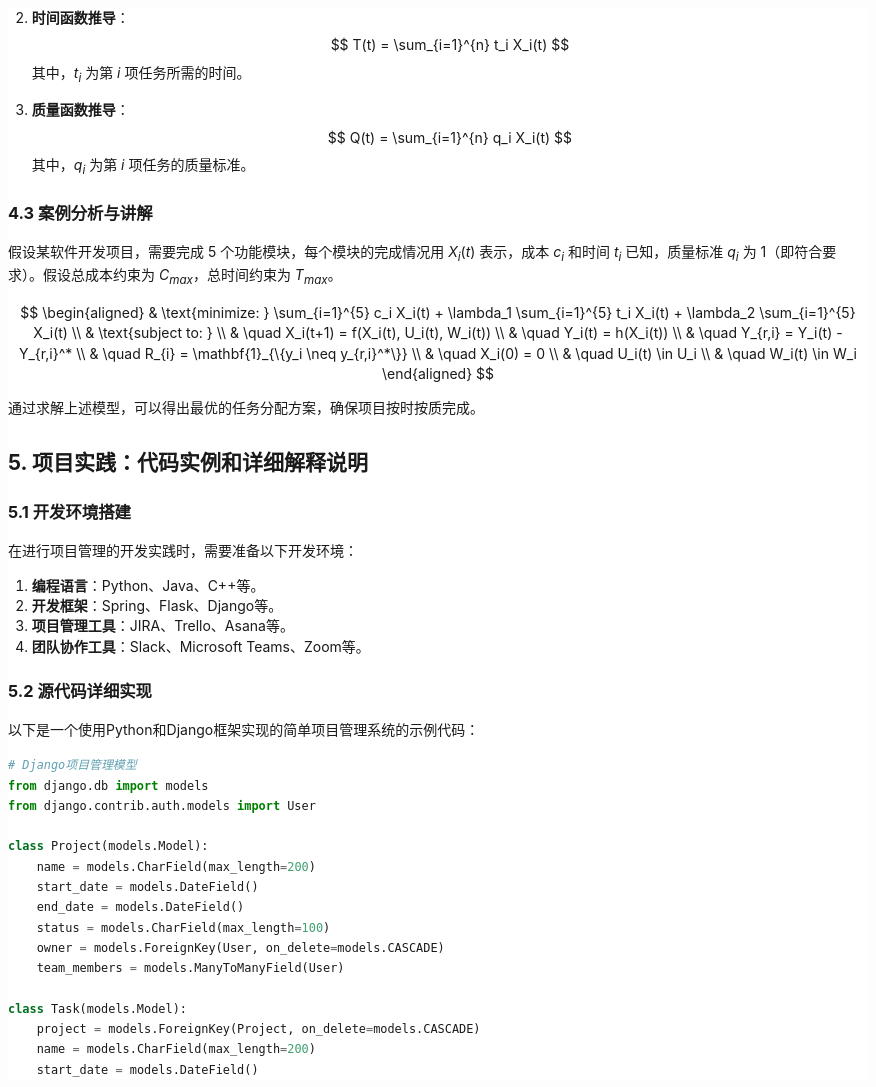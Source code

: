 2. **时间函数推导**：
$$
T(t) = \sum_{i=1}^{n} t_i X_i(t)
$$
其中，$t_i$ 为第 $i$ 项任务所需的时间。

3. **质量函数推导**：
$$
Q(t) = \sum_{i=1}^{n} q_i X_i(t)
$$
其中，$q_i$ 为第 $i$ 项任务的质量标准。

### 4.3 案例分析与讲解

假设某软件开发项目，需要完成 $5$ 个功能模块，每个模块的完成情况用 $X_i(t)$ 表示，成本 $c_i$ 和时间 $t_i$ 已知，质量标准 $q_i$ 为 $1$（即符合要求）。假设总成本约束为 $C_{max}$，总时间约束为 $T_{max}$。

$$
\begin{aligned}
& \text{minimize: } \sum_{i=1}^{5} c_i X_i(t) + \lambda_1 \sum_{i=1}^{5} t_i X_i(t) + \lambda_2 \sum_{i=1}^{5} X_i(t) \\
& \text{subject to: } \\
& \quad X_i(t+1) = f(X_i(t), U_i(t), W_i(t)) \\
& \quad Y_i(t) = h(X_i(t)) \\
& \quad Y_{r,i} = Y_i(t) - Y_{r,i}^* \\
& \quad R_{i} = \mathbf{1}_{\{y_i \neq y_{r,i}^*\}} \\
& \quad X_i(0) = 0 \\
& \quad U_i(t) \in U_i \\
& \quad W_i(t) \in W_i
\end{aligned}
$$

通过求解上述模型，可以得出最优的任务分配方案，确保项目按时按质完成。

## 5. 项目实践：代码实例和详细解释说明

### 5.1 开发环境搭建

在进行项目管理的开发实践时，需要准备以下开发环境：

1. **编程语言**：Python、Java、C++等。
2. **开发框架**：Spring、Flask、Django等。
3. **项目管理工具**：JIRA、Trello、Asana等。
4. **团队协作工具**：Slack、Microsoft Teams、Zoom等。

### 5.2 源代码详细实现

以下是一个使用Python和Django框架实现的简单项目管理系统的示例代码：

```python
# Django项目管理模型
from django.db import models
from django.contrib.auth.models import User

class Project(models.Model):
    name = models.CharField(max_length=200)
    start_date = models.DateField()
    end_date = models.DateField()
    status = models.CharField(max_length=100)
    owner = models.ForeignKey(User, on_delete=models.CASCADE)
    team_members = models.ManyToManyField(User)

class Task(models.Model):
    project = models.ForeignKey(Project, on_delete=models.CASCADE)
    name = models.CharField(max_length=200)
    start_date = models.DateField()
```